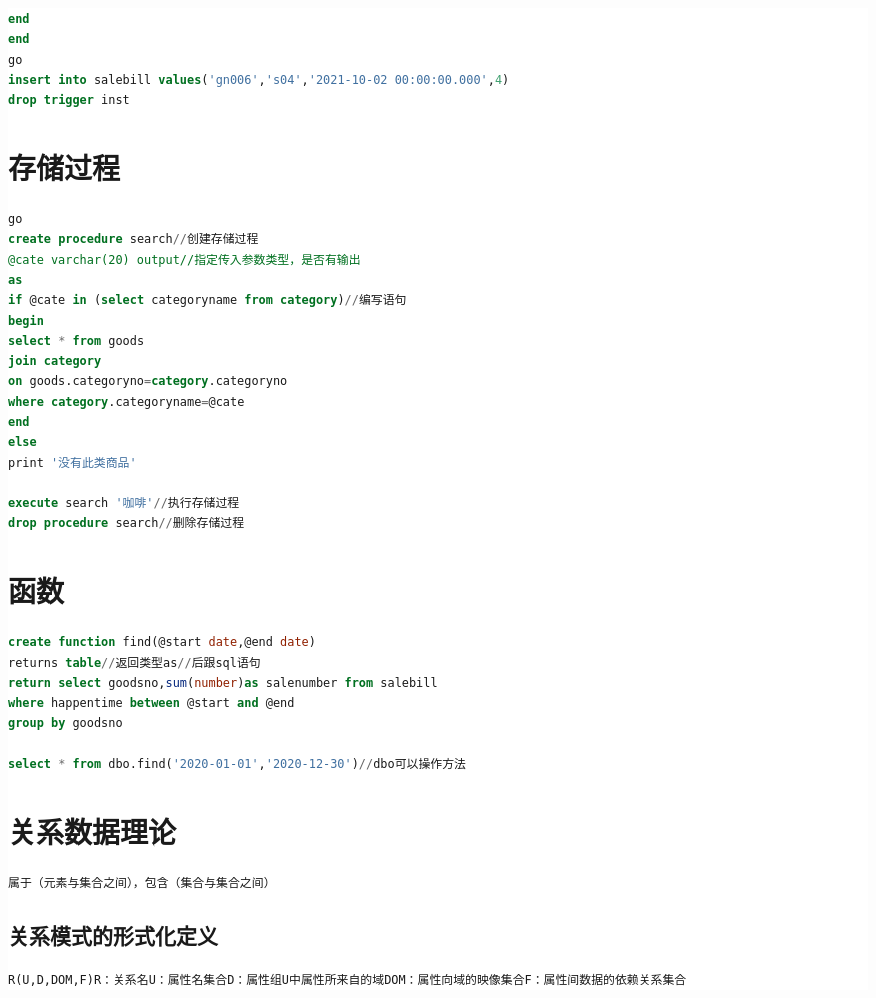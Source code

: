 ```sql
end
end
go
insert into salebill values('gn006','s04','2021-10-02 00:00:00.000',4)
drop trigger inst
```

# 存储过程

```sql
go
create procedure search//创建存储过程
@cate varchar(20) output//指定传入参数类型，是否有输出
as
if @cate in (select categoryname from category)//编写语句
begin
select * from goods
join category
on goods.categoryno=category.categoryno
where category.categoryname=@cate
end
else
print '没有此类商品' 

execute search '咖啡'//执行存储过程
drop procedure search//删除存储过程
```

# 函数

```sql
create function find(@start date,@end date)
returns table//返回类型as//后跟sql语句
return select goodsno,sum(number)as salenumber from salebill
where happentime between @start and @end
group by goodsno

select * from dbo.find('2020-01-01','2020-12-30')//dbo可以操作方法
```

# 关系数据理论

`属于（元素与集合之间），包含（集合与集合之间）`

## 关系模式的形式化定义

```sql
R(U,D,DOM,F)R：关系名U：属性名集合D：属性组U中属性所来自的域DOM：属性向域的映像集合F：属性间数据的依赖关系集合
```
